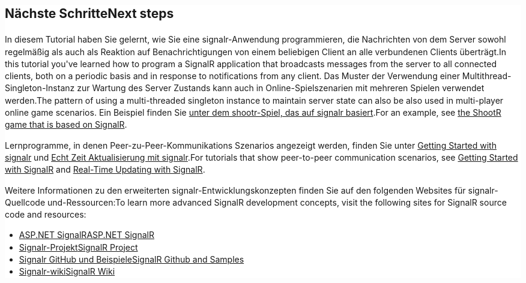 <a id="nextsteps"></a>

## <a name="next-steps"></a><span data-ttu-id="11830-352">Nächste Schritte</span><span class="sxs-lookup"><span data-stu-id="11830-352">Next steps</span></span>

<span data-ttu-id="11830-353">In diesem Tutorial haben Sie gelernt, wie Sie eine signalr-Anwendung programmieren, die Nachrichten von dem Server sowohl regelmäßig als auch als Reaktion auf Benachrichtigungen von einem beliebigen Client an alle verbundenen Clients überträgt.</span><span class="sxs-lookup"><span data-stu-id="11830-353">In this tutorial you've learned how to program a SignalR application that broadcasts messages from the server to all connected clients, both on a periodic basis and in response to notifications from any client.</span></span> <span data-ttu-id="11830-354">Das Muster der Verwendung einer Multithread-Singleton-Instanz zur Wartung des Server Zustands kann auch in Online-Spielszenarien mit mehreren Spielen verwendet werden.</span><span class="sxs-lookup"><span data-stu-id="11830-354">The pattern of using a multi-threaded singleton instance to maintain server state can also be also used in multi-player online game scenarios.</span></span> <span data-ttu-id="11830-355">Ein Beispiel finden Sie [unter dem shootr-Spiel, das auf signalr basiert](https://github.com/NTaylorMullen/ShootR).</span><span class="sxs-lookup"><span data-stu-id="11830-355">For an example, see [the ShootR game that is based on SignalR](https://github.com/NTaylorMullen/ShootR).</span></span>

<span data-ttu-id="11830-356">Lernprogramme, in denen Peer-zu-Peer-Kommunikations Szenarios angezeigt werden, finden Sie unter [Getting Started with signalr](index.md) und [Echt Zeit Aktualisierung mit signalr](index.md).</span><span class="sxs-lookup"><span data-stu-id="11830-356">For tutorials that show peer-to-peer communication scenarios, see [Getting Started with SignalR](index.md) and [Real-Time Updating with SignalR](index.md).</span></span>

<span data-ttu-id="11830-357">Weitere Informationen zu den erweiterten signalr-Entwicklungskonzepten finden Sie auf den folgenden Websites für signalr-Quellcode und-Ressourcen:</span><span class="sxs-lookup"><span data-stu-id="11830-357">To learn more advanced SignalR development concepts, visit the following sites for SignalR source code and resources:</span></span>

- [<span data-ttu-id="11830-358">ASP.NET SignalR</span><span class="sxs-lookup"><span data-stu-id="11830-358">ASP.NET SignalR</span></span>](https://asp.net/signalr/)
- [<span data-ttu-id="11830-359">Signalr-Projekt</span><span class="sxs-lookup"><span data-stu-id="11830-359">SignalR Project</span></span>](http://signalr.net/)
- [<span data-ttu-id="11830-360">Signalr GitHub und Beispiele</span><span class="sxs-lookup"><span data-stu-id="11830-360">SignalR Github and Samples</span></span>](https://github.com/SignalR/SignalR)
- [<span data-ttu-id="11830-361">Signalr-wiki</span><span class="sxs-lookup"><span data-stu-id="11830-361">SignalR Wiki</span></span>](https://github.com/SignalR/SignalR/wiki)
